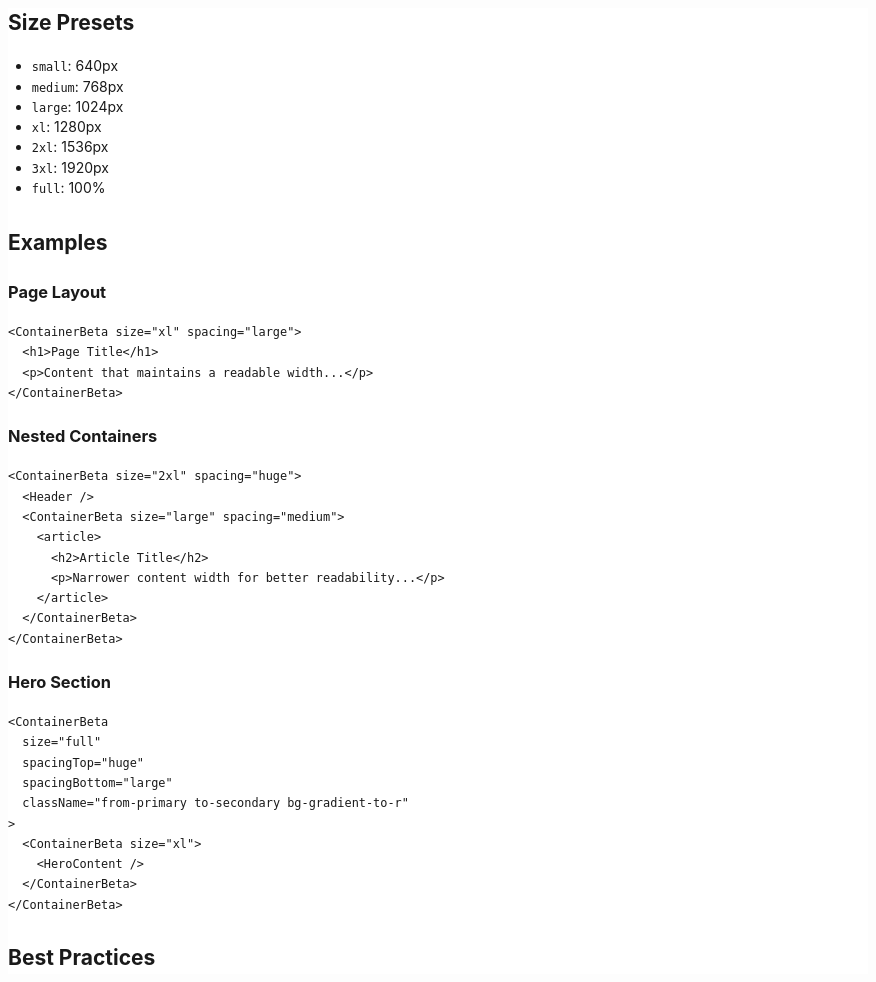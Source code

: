 ## Size Presets

- `small`: 640px
- `medium`: 768px
- `large`: 1024px
- `xl`: 1280px
- `2xl`: 1536px
- `3xl`: 1920px
- `full`: 100%

## Examples

### Page Layout

```tsx
<ContainerBeta size="xl" spacing="large">
  <h1>Page Title</h1>
  <p>Content that maintains a readable width...</p>
</ContainerBeta>
```

### Nested Containers

```tsx
<ContainerBeta size="2xl" spacing="huge">
  <Header />
  <ContainerBeta size="large" spacing="medium">
    <article>
      <h2>Article Title</h2>
      <p>Narrower content width for better readability...</p>
    </article>
  </ContainerBeta>
</ContainerBeta>
```

### Hero Section

```tsx
<ContainerBeta
  size="full"
  spacingTop="huge"
  spacingBottom="large"
  className="from-primary to-secondary bg-gradient-to-r"
>
  <ContainerBeta size="xl">
    <HeroContent />
  </ContainerBeta>
</ContainerBeta>
```

## Best Practices
